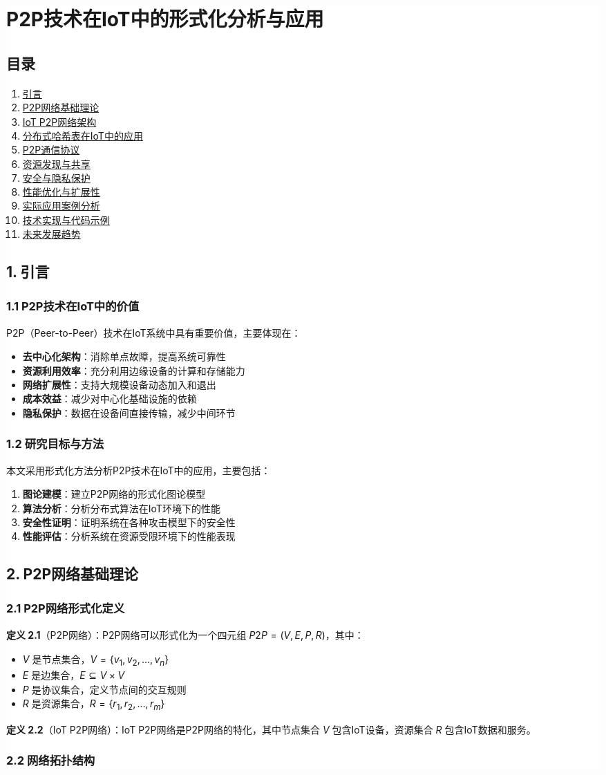 # P2P技术在IoT中的形式化分析与应用

## 目录

1. [引言](#1-引言)
2. [P2P网络基础理论](#2-p2p网络基础理论)
3. [IoT P2P网络架构](#3-iot-p2p网络架构)
4. [分布式哈希表在IoT中的应用](#4-分布式哈希表在iot中的应用)
5. [P2P通信协议](#5-p2p通信协议)
6. [资源发现与共享](#6-资源发现与共享)
7. [安全与隐私保护](#7-安全与隐私保护)
8. [性能优化与扩展性](#8-性能优化与扩展性)
9. [实际应用案例分析](#9-实际应用案例分析)
10. [技术实现与代码示例](#10-技术实现与代码示例)
11. [未来发展趋势](#11-未来发展趋势)

## 1. 引言

### 1.1 P2P技术在IoT中的价值

P2P（Peer-to-Peer）技术在IoT系统中具有重要价值，主要体现在：

- **去中心化架构**：消除单点故障，提高系统可靠性
- **资源利用效率**：充分利用边缘设备的计算和存储能力
- **网络扩展性**：支持大规模设备动态加入和退出
- **成本效益**：减少对中心化基础设施的依赖
- **隐私保护**：数据在设备间直接传输，减少中间环节

### 1.2 研究目标与方法

本文采用形式化方法分析P2P技术在IoT中的应用，主要包括：

1. **图论建模**：建立P2P网络的形式化图论模型
2. **算法分析**：分析分布式算法在IoT环境下的性能
3. **安全性证明**：证明系统在各种攻击模型下的安全性
4. **性能评估**：分析系统在资源受限环境下的性能表现

## 2. P2P网络基础理论

### 2.1 P2P网络形式化定义

**定义 2.1**（P2P网络）：P2P网络可以形式化为一个四元组 $P2P = (V, E, P, R)$，其中：

- $V$ 是节点集合，$V = \{v_1, v_2, \ldots, v_n\}$
- $E$ 是边集合，$E \subseteq V \times V$
- $P$ 是协议集合，定义节点间的交互规则
- $R$ 是资源集合，$R = \{r_1, r_2, \ldots, r_m\}$

**定义 2.2**（IoT P2P网络）：IoT P2P网络是P2P网络的特化，其中节点集合 $V$ 包含IoT设备，资源集合 $R$ 包含IoT数据和服务。

### 2.2 网络拓扑结构
